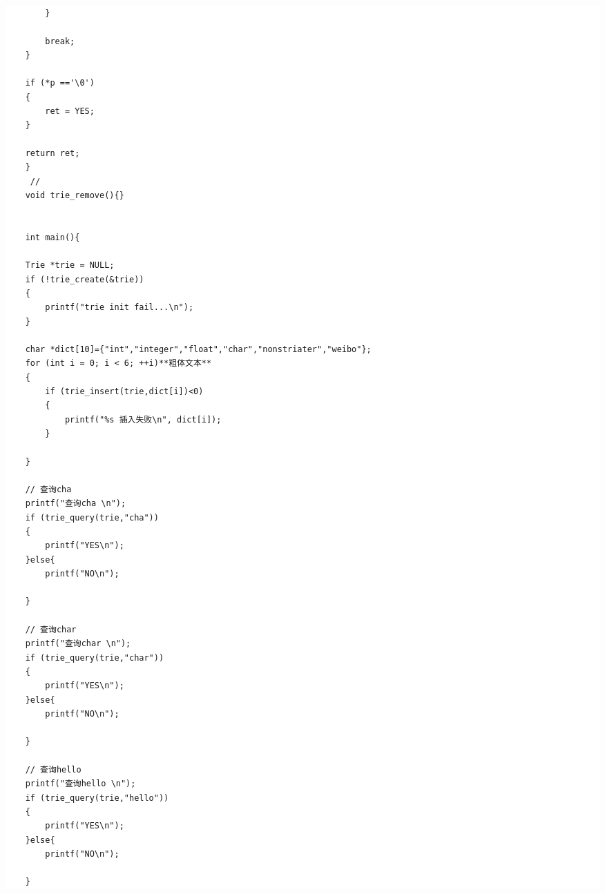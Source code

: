 ``` 
		}
		
		break;
	}

	if (*p =='\0')
	{
		ret = YES;
	}

	return ret;
    }
     //
    void trie_remove(){}


    int main(){

	Trie *trie = NULL;
	if (!trie_create(&trie))
	{
		printf("trie init fail...\n");
	}

	char *dict[10]={"int","integer","float","char","nonstriater","weibo"};
	for (int i = 0; i < 6; ++i)**粗体文本**
	{
		if (trie_insert(trie,dict[i])<0)
		{
			printf("%s 插入失败\n", dict[i]);
		}
		
	}

	// 查询cha
	printf("查询cha \n");
	if (trie_query(trie,"cha"))
	{
		printf("YES\n");
	}else{
		printf("NO\n");

	}

	// 查询char
	printf("查询char \n");
	if (trie_query(trie,"char"))
	{
		printf("YES\n");
	}else{
		printf("NO\n");

	}

	// 查询hello
	printf("查询hello \n");
	if (trie_query(trie,"hello"))
	{
		printf("YES\n");
	}else{
		printf("NO\n");

	}
```
